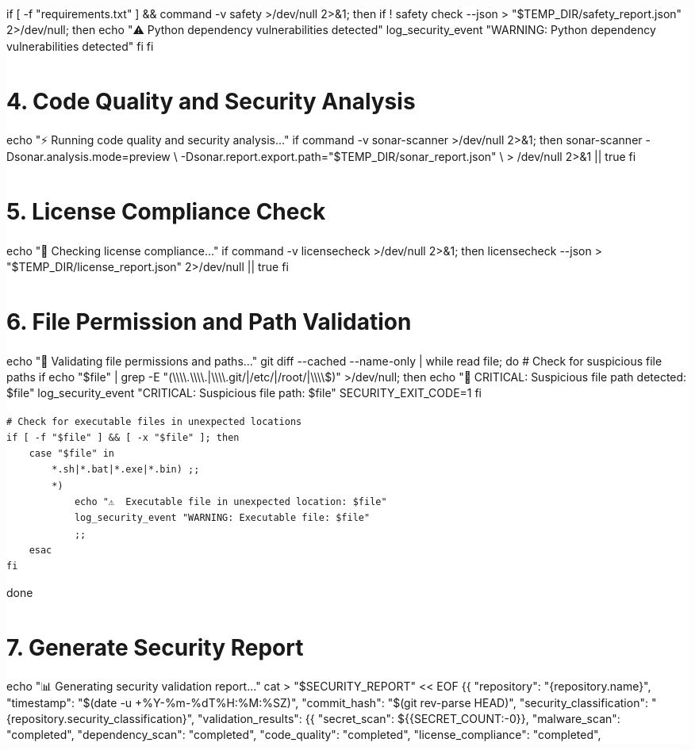 if [ -f "requirements.txt" ] && command -v safety >/dev/null 2>&1; then
if ! safety check --json > "$TEMP_DIR/safety_report.json" 2>/dev/null; then
echo "⚠️ Python dependency vulnerabilities detected"
log_security_event "WARNING: Python dependency vulnerabilities detected"
fi
fi

# 4. Code Quality and Security Analysis

echo "⚡ Running code quality and security analysis..."
if command -v sonar-scanner >/dev/null 2>&1; then
sonar-scanner -Dsonar.analysis.mode=preview \\
-Dsonar.report.export.path="$TEMP_DIR/sonar_report.json" \\ > /dev/null 2>&1 || true
fi

# 5. License Compliance Check

echo "📄 Checking license compliance..."
if command -v licensecheck >/dev/null 2>&1; then
licensecheck --json > "$TEMP_DIR/license_report.json" 2>/dev/null || true
fi

# 6. File Permission and Path Validation

echo "🔐 Validating file permissions and paths..."
git diff --cached --name-only | while read file; do # Check for suspicious file paths
if echo "$file" | grep -E "(\\\\.\\\\.|\\\\.git/|/etc/|/root/|\\\\$)" >/dev/null; then
echo "🚨 CRITICAL: Suspicious file path detected: $file"
log_security_event "CRITICAL: Suspicious file path: $file"
SECURITY_EXIT_CODE=1
fi

    # Check for executable files in unexpected locations
    if [ -f "$file" ] && [ -x "$file" ]; then
        case "$file" in
            *.sh|*.bat|*.exe|*.bin) ;;
            *)
                echo "⚠️  Executable file in unexpected location: $file"
                log_security_event "WARNING: Executable file: $file"
                ;;
        esac
    fi

done

# 7. Generate Security Report

echo "📊 Generating security validation report..."
cat > "$SECURITY_REPORT" << EOF
{{
    "repository": "{repository.name}",
    "timestamp": "$(date -u +%Y-%m-%dT%H:%M:%SZ)",
"commit_hash": "$(git rev-parse HEAD)",
"security_classification": "{repository.security_classification}",
"validation_results": {{
        "secret_scan": ${{SECRET_COUNT:-0}},
"malware_scan": "completed",
"dependency_scan": "completed",
"code_quality": "completed",
"license_compliance": "completed",